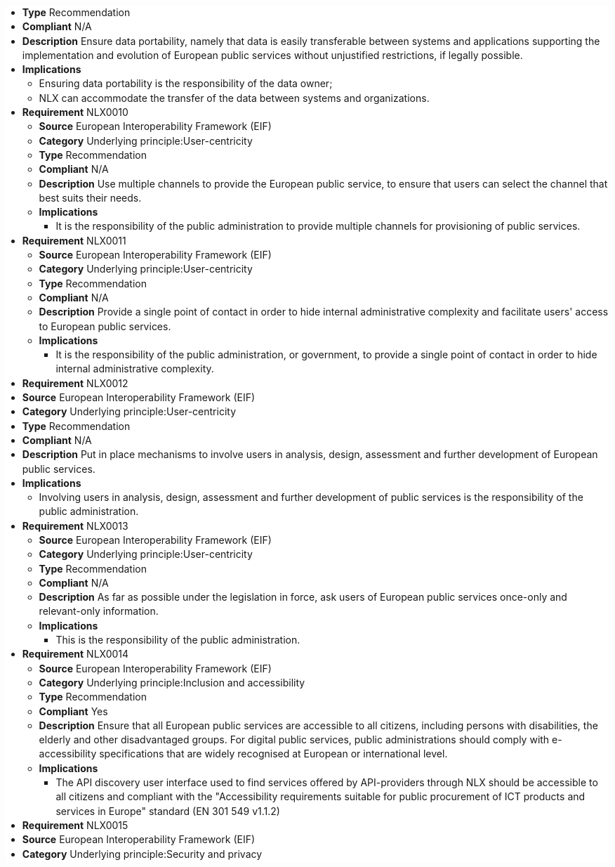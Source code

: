   * **Type**  Recommendation 
  * **Compliant**  N/A 
  * **Description**  Ensure data portability, namely that data is easily transferable between systems and applications supporting the implementation and evolution of European public services without unjustified restrictions, if legally possible.  
  * **Implications** 
     * Ensuring data portability is the responsibility of the data owner;
     * NLX can accommodate the transfer of the data between systems and organizations.
* **Requirement**  NLX0010 
  * **Source**  European Interoperability Framework (EIF) 
  * **Category**  Underlying principle:User-centricity 
  * **Type**  Recommendation 
  * **Compliant**  N/A 
  * **Description**  Use multiple channels to provide the European public service, to ensure that users can select the channel that best suits their needs. 
  * **Implications** 
     * It is the responsibility of the public administration to provide multiple channels for provisioning of public services.
* **Requirement**  NLX0011 
  * **Source**  European Interoperability Framework (EIF) 
  * **Category**  Underlying principle:User-centricity 
  * **Type**  Recommendation 
  * **Compliant**  N/A 
  * **Description**  Provide a single point of contact in order to hide internal administrative complexity and facilitate users&#39; access to European public services. 
  * **Implications** 
     * It is the responsibility of the public administration, or government, to provide a single point of contact in order to 
    hide internal administrative complexity. 
* **Requirement**  NLX0012 
 * **Source**  European Interoperability Framework (EIF) 
 * **Category**  Underlying principle:User-centricity 
 * **Type**  Recommendation 
 * **Compliant**  N/A 
 * **Description**  Put in place mechanisms to involve users in analysis, design, assessment and further development of European public services. 
 * **Implications** 
     * Involving users in analysis, design, assessment and further development of public services is the responsibility of the public administration.
* **Requirement**  NLX0013 
  * **Source**  European Interoperability Framework (EIF) 
  * **Category**  Underlying principle:User-centricity 
  * **Type**  Recommendation 
  * **Compliant**  N/A 
  * **Description**  As far as possible under the legislation in force, ask users of European public services once-only and relevant-only information. 
  * **Implications** 
     * This is the responsibility of the public administration.
* **Requirement**  NLX0014 
  * **Source**  European Interoperability Framework (EIF) 
  * **Category**  Underlying principle:Inclusion and accessibility  
  * **Type**  Recommendation 
  * **Compliant**  Yes 
  * **Description**  Ensure that all European public services are accessible to all citizens, including persons with disabilities, the elderly and other disadvantaged groups. For digital public services, public administrations should comply with e-accessibility specifications that are widely recognised at European or international level. 
  * **Implications** 
     * The API discovery user interface used to find services offered by API-providers through NLX should be accessible to all citizens and compliant with the &quot;Accessibility requirements suitable for public procurement of ICT products and services in Europe&quot; standard (EN 301 549 v1.1.2)
* **Requirement**  NLX0015 
 * **Source**  European Interoperability Framework (EIF) 
 * **Category**  Underlying principle:Security and privacy  